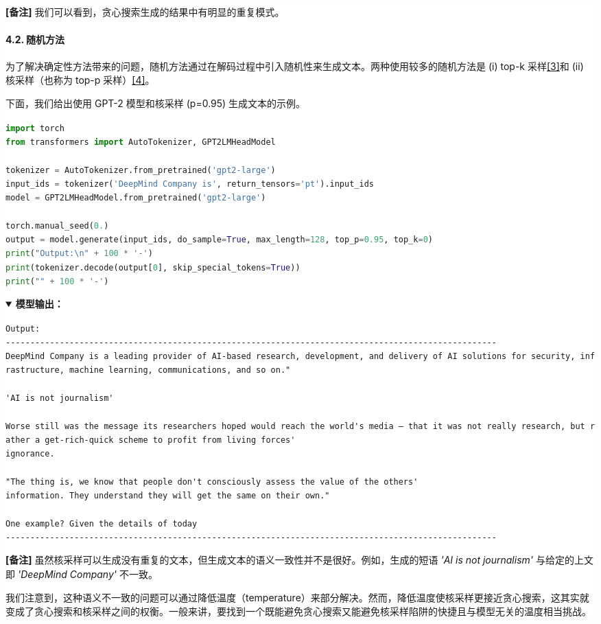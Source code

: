 **[备注]** 我们可以看到，贪心搜索生成的结果中有明显的重复模式。

<span id='stochastic_methods'/>

#### 4.2. 随机方法

为了解决确定性方法带来的问题，随机方法通过在解码过程中引入随机性来生成文本。两种使用较多的随机方法是 (i) top-k 采样<a href='#references'>[3]</a>和 (ii) 核采样（也称为 top-p 采样）<a href='#references'>[4]</a>。

下面，我们给出使用 GPT-2 模型和核采样 (p=0.95) 生成文本的示例。

```python
import torch
from transformers import AutoTokenizer, GPT2LMHeadModel

tokenizer = AutoTokenizer.from_pretrained('gpt2-large')
input_ids = tokenizer('DeepMind Company is', return_tensors='pt').input_ids
model = GPT2LMHeadModel.from_pretrained('gpt2-large')

torch.manual_seed(0.)
output = model.generate(input_ids, do_sample=True, max_length=128, top_p=0.95, top_k=0)
print("Output:\n" + 100 * '-')
print(tokenizer.decode(output[0], skip_special_tokens=True))
print("" + 100 * '-')
```

<details open>
<summary><b>模型输出：</b></summary>

```
Output:
----------------------------------------------------------------------------------------------------
DeepMind Company is a leading provider of AI-based research, development, and delivery of AI solutions for security, infrastructure, machine learning, communications, and so on."

'AI is not journalism'

Worse still was the message its researchers hoped would reach the world's media — that it was not really research, but rather a get-rich-quick scheme to profit from living forces'
ignorance.

"The thing is, we know that people don't consciously assess the value of the others'
information. They understand they will get the same on their own."

One example? Given the details of today
----------------------------------------------------------------------------------------------------
```
</details>

**[备注]** 虽然核采样可以生成没有重复的文本，但生成文本的语义一致性并不是很好。例如，生成的短语 *'AI is not journalism'* 与给定的上文即 *'DeepMind Company'* 不一致。

我们注意到，这种语义不一致的问题可以通过降低温度（temperature）来部分解决。然而，降低温度使核采样更接近贪心搜索，这其实就变成了贪心搜索和核采样之间的权衡。一般来讲，要找到一个既能避免贪心搜索又能避免核采样陷阱的快捷且与模型无关的温度相当挑战。
